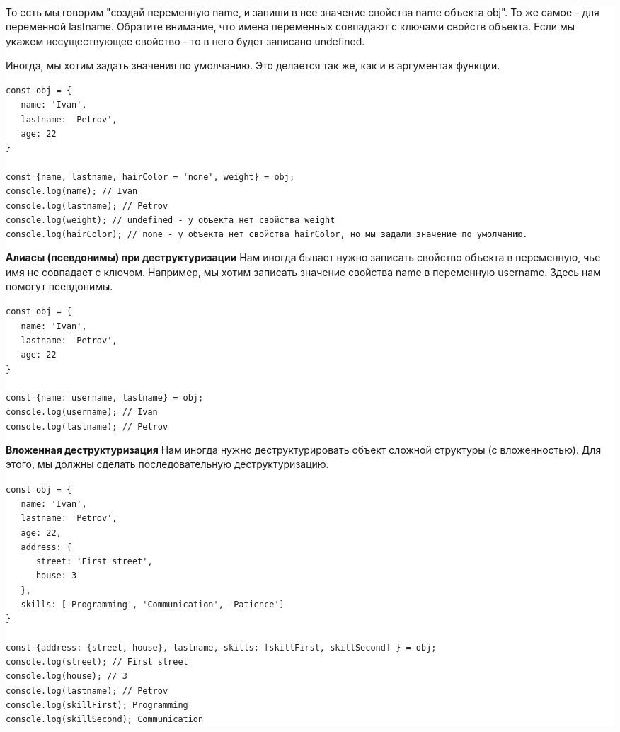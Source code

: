 То есть мы говорим "создай переменную name, и запиши в нее значение свойства name объекта obj". То же самое - для переменной lastname. Обратите внимание, что имена переменных совпадают с ключами свойств объекта. Если мы укажем несуществующее свойство - то в него будет записано undefined.

Иногда, мы хотим задать значения по умолчанию. Это делается так же, как и в аргументах функции.

```
const obj = {
   name: 'Ivan',
   lastname: 'Petrov',
   age: 22
}

const {name, lastname, hairColor = 'none', weight} = obj;
console.log(name); // Ivan
console.log(lastname); // Petrov
console.log(weight); // undefined - у объекта нет свойства weight
console.log(hairColor); // none - у объекта нет свойства hairColor, но мы задали значение по умолчанию.
```

**Алиасы (псевдонимы) при деструктуризации**
Нам иногда бывает нужно записать свойство объекта в переменную, чье имя не совпадает с ключом. Например, мы хотим записать значение свойства name в переменную username. Здесь нам помогут псевдонимы.

```
const obj = {
   name: 'Ivan',
   lastname: 'Petrov',
   age: 22
}

const {name: username, lastname} = obj;
console.log(username); // Ivan
console.log(lastname); // Petrov
```

**Вложенная деструктуризация**
Нам иногда нужно деструктурировать объект сложной структуры (с вложенностью). Для этого, мы должны сделать последовательную деструктуризацию.

```
const obj = {
   name: 'Ivan',
   lastname: 'Petrov',
   age: 22,
   address: {
      street: 'First street',
      house: 3
   },
   skills: ['Programming', 'Communication', 'Patience']
}

const {address: {street, house}, lastname, skills: [skillFirst, skillSecond] } = obj;
console.log(street); // First street
console.log(house); // 3
console.log(lastname); // Petrov
console.log(skillFirst); Programming
console.log(skillSecond); Communication
```
